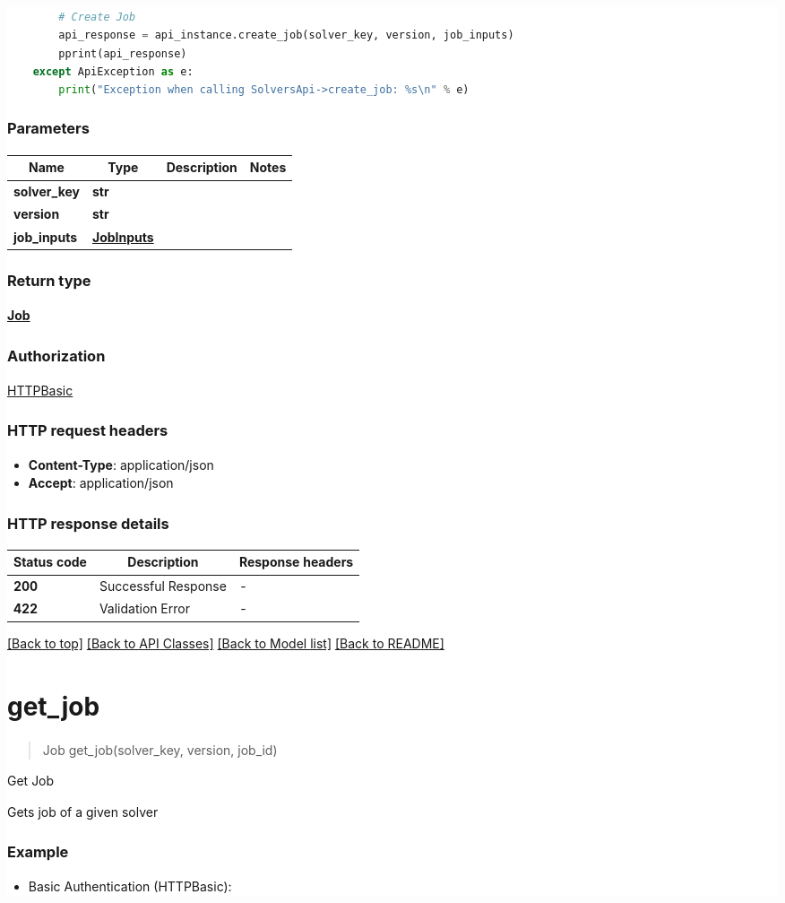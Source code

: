 ```python
        # Create Job
        api_response = api_instance.create_job(solver_key, version, job_inputs)
        pprint(api_response)
    except ApiException as e:
        print("Exception when calling SolversApi->create_job: %s\n" % e)
```

### Parameters

| Name           | Type                          | Description | Notes |
| -------------- | ----------------------------- | ----------- | ----- |
| **solver_key** | **str**                       |             |
| **version**    | **str**                       |             |
| **job_inputs** | [**JobInputs**](JobInputs.md) |             |

### Return type

[**Job**](Job.md)

### Authorization

[HTTPBasic](../README.md#HTTPBasic)

### HTTP request headers

 - **Content-Type**: application/json
 - **Accept**: application/json

### HTTP response details

| Status code | Description         | Response headers |
| ----------- | ------------------- | ---------------- |
| **200**     | Successful Response | -                |
| **422**     | Validation Error    | -                |

[[Back to top]](#) [[Back to API Classes]](../README.md#documentation-for-api-classes) [[Back to Model list]](../README.md#documentation-for-models) [[Back to README]](../README.md)

# **get_job**

> Job get_job(solver_key, version, job_id)

Get Job

Gets job of a given solver

### Example

* Basic Authentication (HTTPBasic):
